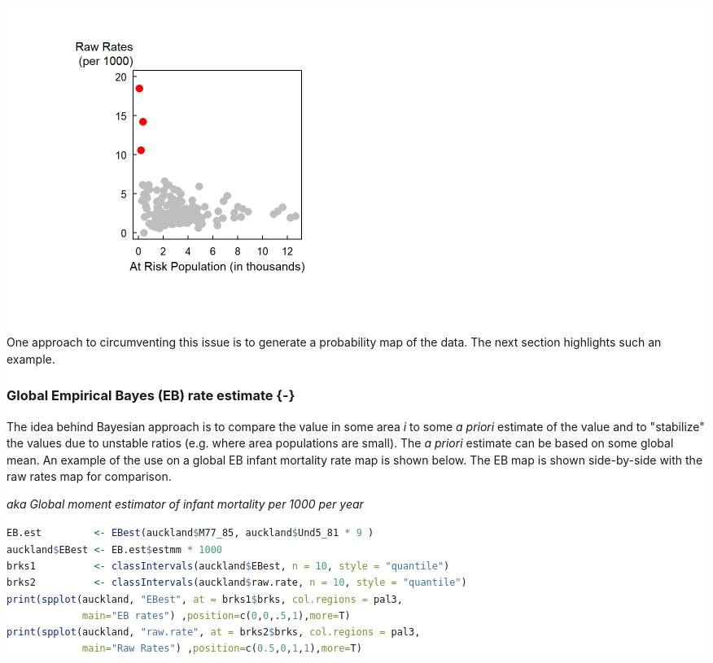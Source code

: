 <img src="A08-Mapping-rates_files/figure-html/unnamed-chunk-11-1.png" width="480" />

One approach to circumventing this issue is to generate a probability map of the data.  The next section highlights such an example.

### Global Empirical Bayes (EB) rate estimate  {-}

The idea behind Bayesian approach is to compare the value in some area $i$ to some *a priori* estimate of the value and to "stabilize" the values due to unstable ratios (e.g. where area populations are small). The *a priori* estimate can be based on some global mean. An example of the use on a global EB infant mortality rate map is shown below. The EB map is shown side-by-side with the raw rates map for comparison.

_aka Global moment estimator of infant mortality per 1000 per year_


```r
EB.est         <- EBest(auckland$M77_85, auckland$Und5_81 * 9 )
auckland$EBest <- EB.est$estmm * 1000
brks1          <- classIntervals(auckland$EBest, n = 10, style = "quantile")
brks2          <- classIntervals(auckland$raw.rate, n = 10, style = "quantile")
print(spplot(auckland, "EBest", at = brks1$brks, col.regions = pal3, 
             main="EB rates") ,position=c(0,0,.5,1),more=T)
print(spplot(auckland, "raw.rate", at = brks2$brks, col.regions = pal3, 
             main="Raw Rates") ,position=c(0.5,0,1,1),more=T)
```
